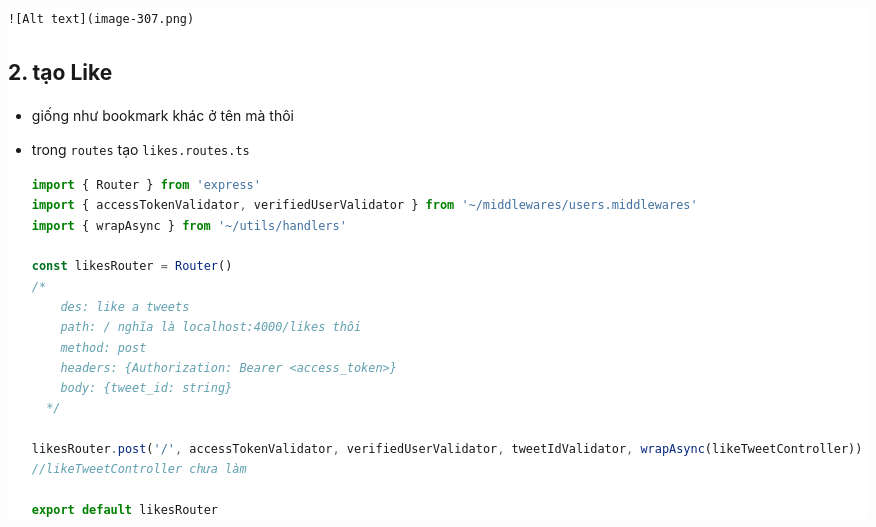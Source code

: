     ![Alt text](image-307.png)

## 2. tạo Like

- giống như bookmark khác ở tên mà thôi

- trong `routes` tạo `likes.routes.ts`

  ```ts
  import { Router } from 'express'
  import { accessTokenValidator, verifiedUserValidator } from '~/middlewares/users.middlewares'
  import { wrapAsync } from '~/utils/handlers'

  const likesRouter = Router()
  /*
      des: like a tweets
      path: / nghĩa là localhost:4000/likes thôi
      method: post
      headers: {Authorization: Bearer <access_token>}
      body: {tweet_id: string}
    */

  likesRouter.post('/', accessTokenValidator, verifiedUserValidator, tweetIdValidator, wrapAsync(likeTweetController)) //likeTweetController chưa làm

  export default likesRouter
  ```
